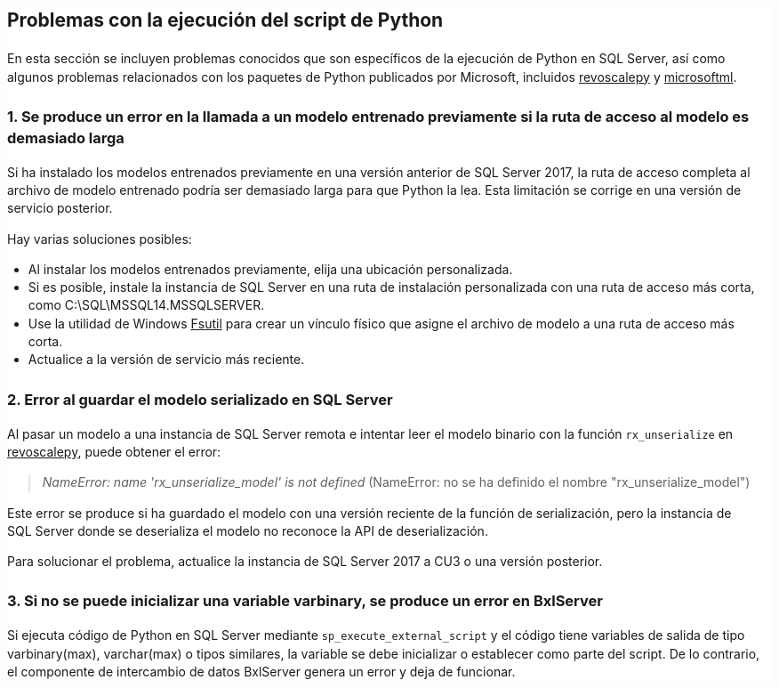 ## <a name="python-script-execution-issues"></a>Problemas con la ejecución del script de Python

En esta sección se incluyen problemas conocidos que son específicos de la ejecución de Python en SQL Server, así como algunos problemas relacionados con los paquetes de Python publicados por Microsoft, incluidos [revoscalepy](https://docs.microsoft.com/r-server/python-reference/revoscalepy/revoscalepy-package) y [microsoftml](https://docs.microsoft.com/r-server/python-reference/microsoftml/microsoftml-package).

### <a name="1-call-to-pretrained-model-fails-if-path-to-model-is-too-long"></a>1. Se produce un error en la llamada a un modelo entrenado previamente si la ruta de acceso al modelo es demasiado larga

Si ha instalado los modelos entrenados previamente en una versión anterior de SQL Server 2017, la ruta de acceso completa al archivo de modelo entrenado podría ser demasiado larga para que Python la lea. Esta limitación se corrige en una versión de servicio posterior.

Hay varias soluciones posibles:

+ Al instalar los modelos entrenados previamente, elija una ubicación personalizada.
+ Si es posible, instale la instancia de SQL Server en una ruta de instalación personalizada con una ruta de acceso más corta, como C:\SQL\MSSQL14.MSSQLSERVER.
+ Use la utilidad de Windows [Fsutil](https://technet.microsoft.com/library/cc788097(v=ws.11).aspx) para crear un vínculo físico que asigne el archivo de modelo a una ruta de acceso más corta.
+ Actualice a la versión de servicio más reciente.

### <a name="2-error-when-saving-serialized-model-to-sql-server"></a>2. Error al guardar el modelo serializado en SQL Server

Al pasar un modelo a una instancia de SQL Server remota e intentar leer el modelo binario con la función `rx_unserialize` en [revoscalepy](https://docs.microsoft.com/machine-learning-server/python-reference/revoscalepy/revoscalepy-package), puede obtener el error: 

> *NameError: name 'rx_unserialize_model' is not defined* (NameError: no se ha definido el nombre "rx_unserialize_model")

Este error se produce si ha guardado el modelo con una versión reciente de la función de serialización, pero la instancia de SQL Server donde se deserializa el modelo no reconoce la API de deserialización.

Para solucionar el problema, actualice la instancia de SQL Server 2017 a CU3 o una versión posterior.

### <a name="3-failure-to-initialize-a-varbinary-variable-causes-an-error-in-bxlserver"></a>3. Si no se puede inicializar una variable varbinary, se produce un error en BxlServer

Si ejecuta código de Python en SQL Server mediante `sp_execute_external_script` y el código tiene variables de salida de tipo varbinary(max), varchar(max) o tipos similares, la variable se debe inicializar o establecer como parte del script. De lo contrario, el componente de intercambio de datos BxlServer genera un error y deja de funcionar.
